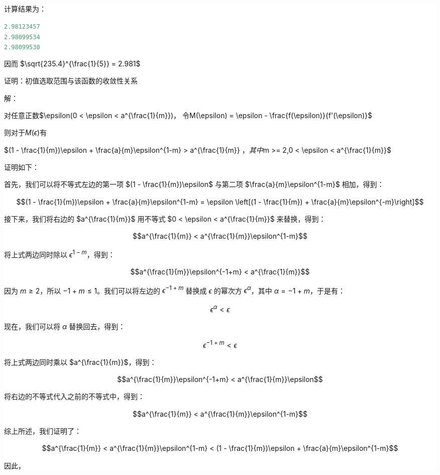 计算结果为：

```cpp
2.98123457
2.98099534
2.98099530
```

因而 $\sqrt{235.4}^{\frac{1}{5}} = 2.981$



证明：初值选取范围与该函数的收敛性关系

解：

对任意正数$\epsilon(0 < \epsilon < a^{\frac{1}{m}})， 令M(\epsilon) = \epsilon - \frac{f(\epsilon)}{f'(\epsilon)}$

则对于$M(\epsilon)$有

$(1 - \frac{1}{m})\epsilon + \frac{a}{m}\epsilon^{1-m} > a^{\frac{1}{m}} $，其中$m >= 2,0 < \epsilon < a^{\frac{1}{m}}$



证明如下：


首先，我们可以将不等式左边的第一项 $(1 - \frac{1}{m})\epsilon$ 与第二项 $\frac{a}{m}\epsilon^{1-m}$ 相加，得到：

$$(1 - \frac{1}{m})\epsilon + \frac{a}{m}\epsilon^{1-m} = \epsilon \left[(1 - \frac{1}{m}) + \frac{a}{m}\epsilon^{-m}\right]$$

接下来，我们将右边的 $a^{\frac{1}{m}}$ 用不等式 $0 < \epsilon < a^{\frac{1}{m}}$ 来替换，得到：

$$a^{\frac{1}{m}} < a^{\frac{1}{m}}\epsilon^{1-m}$$

将上式两边同时除以 $\epsilon^{1-m}$，得到：

$$a^{\frac{1}{m}}\epsilon^{-1+m} < a^{\frac{1}{m}}$$

因为 $m \geq 2$，所以 $-1+m \leq 1$。我们可以将左边的 $\epsilon^{-1+m}$ 替换成 $\epsilon$ 的幂次方 $\epsilon^{\alpha}$，其中 $\alpha = -1+m$，于是有：

$$\epsilon^{\alpha} < \epsilon$$

现在，我们可以将 $\alpha$ 替换回去，得到：

$$\epsilon^{-1+m} < \epsilon$$

将上式两边同时乘以 $a^{\frac{1}{m}}$，得到：

$$a^{\frac{1}{m}}\epsilon^{-1+m} < a^{\frac{1}{m}}\epsilon$$

将右边的不等式代入之前的不等式中，得到：

$$a^{\frac{1}{m}} < a^{\frac{1}{m}}\epsilon^{1-m}$$

综上所述，我们证明了：

$$a^{\frac{1}{m}} < a^{\frac{1}{m}}\epsilon^{1-m} < (1 - \frac{1}{m})\epsilon + \frac{a}{m}\epsilon^{1-m}$$

因此，
